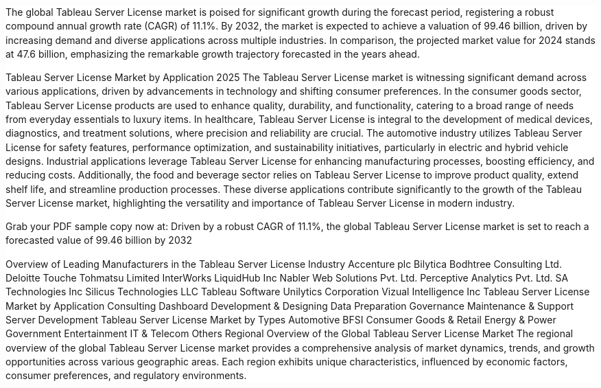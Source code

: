 The global Tableau Server License market is poised for significant growth during the forecast period, registering a robust compound annual growth rate (CAGR) of 11.1%. By 2032, the market is expected to achieve a valuation of 99.46 billion, driven by increasing demand and diverse applications across multiple industries. In comparison, the projected market value for 2024 stands at 47.6 billion, emphasizing the remarkable growth trajectory forecasted in the years ahead. 

Tableau Server License Market by Application 2025
The Tableau Server License market is witnessing significant demand across various applications, driven by advancements in technology and shifting consumer preferences. In the consumer goods sector, Tableau Server License products are used to enhance quality, durability, and functionality, catering to a broad range of needs from everyday essentials to luxury items. In healthcare, Tableau Server License is integral to the development of medical devices, diagnostics, and treatment solutions, where precision and reliability are crucial. The automotive industry utilizes Tableau Server License for safety features, performance optimization, and sustainability initiatives, particularly in electric and hybrid vehicle designs. Industrial applications leverage Tableau Server License for enhancing manufacturing processes, boosting efficiency, and reducing costs. Additionally, the food and beverage sector relies on Tableau Server License to improve product quality, extend shelf life, and streamline production processes. These diverse applications contribute significantly to the growth of the Tableau Server License market, highlighting the versatility and importance of Tableau Server License in modern industry.

Grab your PDF sample copy now at: Driven by a robust CAGR of 11.1%, the global Tableau Server License market is set to reach a forecasted value of 99.46 billion by 2032

Overview of Leading Manufacturers in the Tableau Server License Industry
Accenture plc
Bilytica
Bodhtree Consulting Ltd.
Deloitte Touche Tohmatsu Limited
InterWorks
LiquidHub Inc
Nabler Web Solutions Pvt. Ltd.
Perceptive Analytics Pvt. Ltd.
SA Technologies Inc
Silicus Technologies LLC
Tableau Software
Unilytics Corporation
Vizual Intelligence Inc
Tableau Server License Market by Application
Consulting
Dashboard Development & Designing
Data Preparation
Governance
Maintenance & Support
Server Development
Tableau Server License Market by Types
Automotive
BFSI
Consumer Goods & Retail
Energy & Power
Government
Entertainment
IT & Telecom
Others
Regional Overview of the Global Tableau Server License Market
The regional overview of the global Tableau Server License market provides a comprehensive analysis of market dynamics, trends, and growth opportunities across various geographic areas. Each region exhibits unique characteristics, influenced by economic factors, consumer preferences, and regulatory environments.

